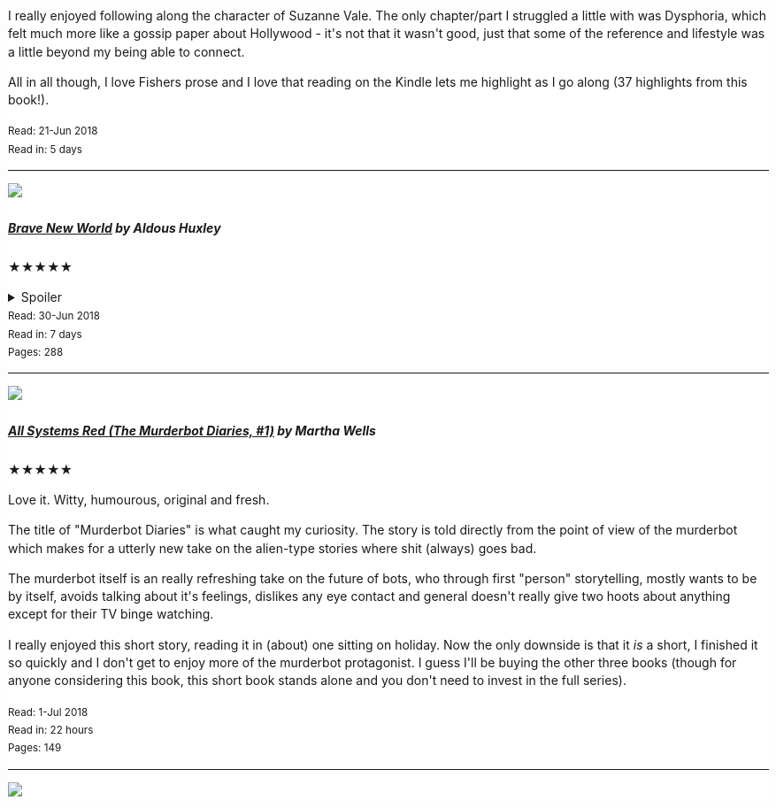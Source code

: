 I really enjoyed following along the character of Suzanne Vale. The only chapter/part I struggled a little with was Dysphoria, which felt much more like a gossip paper about Hollywood - it's not that it wasn't good, just that some of the reference and lifestyle was a little beyond my being able to connect.

All in all though, I love Fishers prose and I love that reading on the Kindle lets me highlight as I go along (37 highlights from this book!).

<small class="reading-metadata">
Read: 21-Jun 2018<br>Read in: 5 days</small>

<hr class="review-break">
<img width="98" class="review-image" src="https://images.gr-assets.com/books/1523061131m/5129.jpg">

##### **[Brave New World](https://www.goodreads.com/book/show/5129.Brave_New_World) by Aldous Huxley**

<span aria-label="5 stars out of 5">★★★★★</span>

<details><summary>Spoiler</summary></details>

<small class="reading-metadata">
Read: 30-Jun 2018<br>Read in: 7 days
<br>Pages: 288
</small>

<hr class="review-break">
<img width="98" class="review-image" src="https://images.gr-assets.com/books/1484171419m/33387769.jpg">

##### **[All Systems Red (The Murderbot Diaries, #1)](https://www.goodreads.com/book/show/33387769-all-systems-red) by Martha Wells**

<span aria-label="5 stars out of 5">★★★★★</span>

Love it. Witty, humourous, original and fresh.

The title of "Murderbot Diaries" is what caught my curiosity. The story is told directly from the point of view of the murderbot which makes for a utterly new take on the alien-type stories where shit (always) goes bad.

The murderbot itself is an really refreshing take on the future of bots, who through first "person" storytelling, mostly wants to be by itself, avoids talking about it's feelings, dislikes any eye contact and general doesn't really give two hoots about anything except for their TV binge watching.

I really enjoyed this short story, reading it in (about) one sitting on holiday. Now the only downside is that it _is_ a short, I finished it so quickly and I don't get to enjoy more of the murderbot protagonist. I guess I'll be buying the other three books (though for anyone considering this book, this short book stands alone and you don't need to invest in the full series).

<small class="reading-metadata">
Read: 1-Jul 2018<br>Read in: 22 hours
<br>Pages: 149
</small>

<hr class="review-break">
<img width="98" class="review-image" src="https://images.gr-assets.com/books/1514297314l/37702946.jpg">
